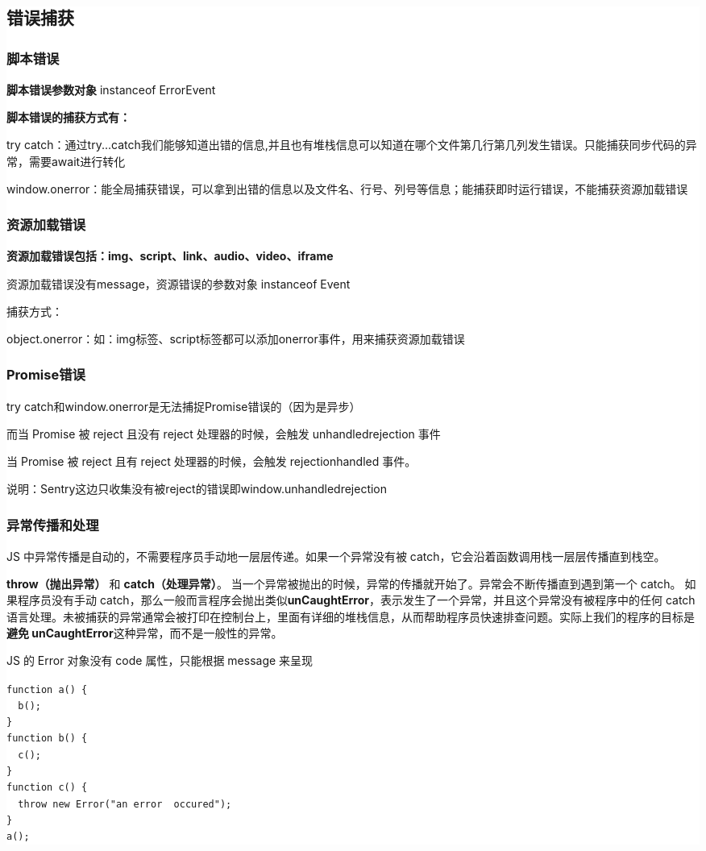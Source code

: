 ## **错误捕获**

### **脚本错误**

**脚本错误参数对象** instanceof ErrorEvent

**脚本错误的捕获方式有：**

try catch：通过try...catch我们能够知道出错的信息,并且也有堆栈信息可以知道在哪个文件第几行第几列发生错误。只能捕获同步代码的异常，需要await进行转化

window.onerror：能全局捕获错误，可以拿到出错的信息以及文件名、行号、列号等信息；能捕获即时运行错误，不能捕获资源加载错误

### **资源加载错误**

**资源加载错误包括：img、script、link、audio、video、iframe**

资源加载错误没有message，资源错误的参数对象 instanceof Event

捕获方式：

object.onerror：如：img标签、script标签都可以添加onerror事件，用来捕获资源加载错误

### **Promise错误**

try catch和window.onerror是无法捕捉Promise错误的（因为是异步）

而当 Promise 被 reject 且没有 reject 处理器的时候，会触发 unhandledrejection 事件

当 Promise 被 reject 且有 reject 处理器的时候，会触发 rejectionhandled 事件。

说明：Sentry这边只收集没有被reject的错误即window.unhandledrejection

### **异常传播和处理**

JS 中异常传播是自动的，不需要程序员手动地一层层传递。如果一个异常没有被 catch，它会沿着函数调用栈一层层传播直到栈空。

**throw（抛出异常）** 和 **catch（处理异常）**。 当一个异常被抛出的时候，异常的传播就开始了。异常会不断传播直到遇到第一个 catch。 如果程序员没有手动 catch，那么一般而言程序会抛出类似**unCaughtError**，表示发生了一个异常，并且这个异常没有被程序中的任何 catch 语言处理。未被捕获的异常通常会被打印在控制台上，里面有详细的堆栈信息，从而帮助程序员快速排查问题。实际上我们的程序的目标是**避免 unCaughtError**这种异常，而不是一般性的异常。

JS 的 Error 对象没有 code 属性，只能根据 message 来呈现



```
function a() {
  b();
}
function b() {
  c();
}
function c() {
  throw new Error("an error  occured");
}
a();
```

